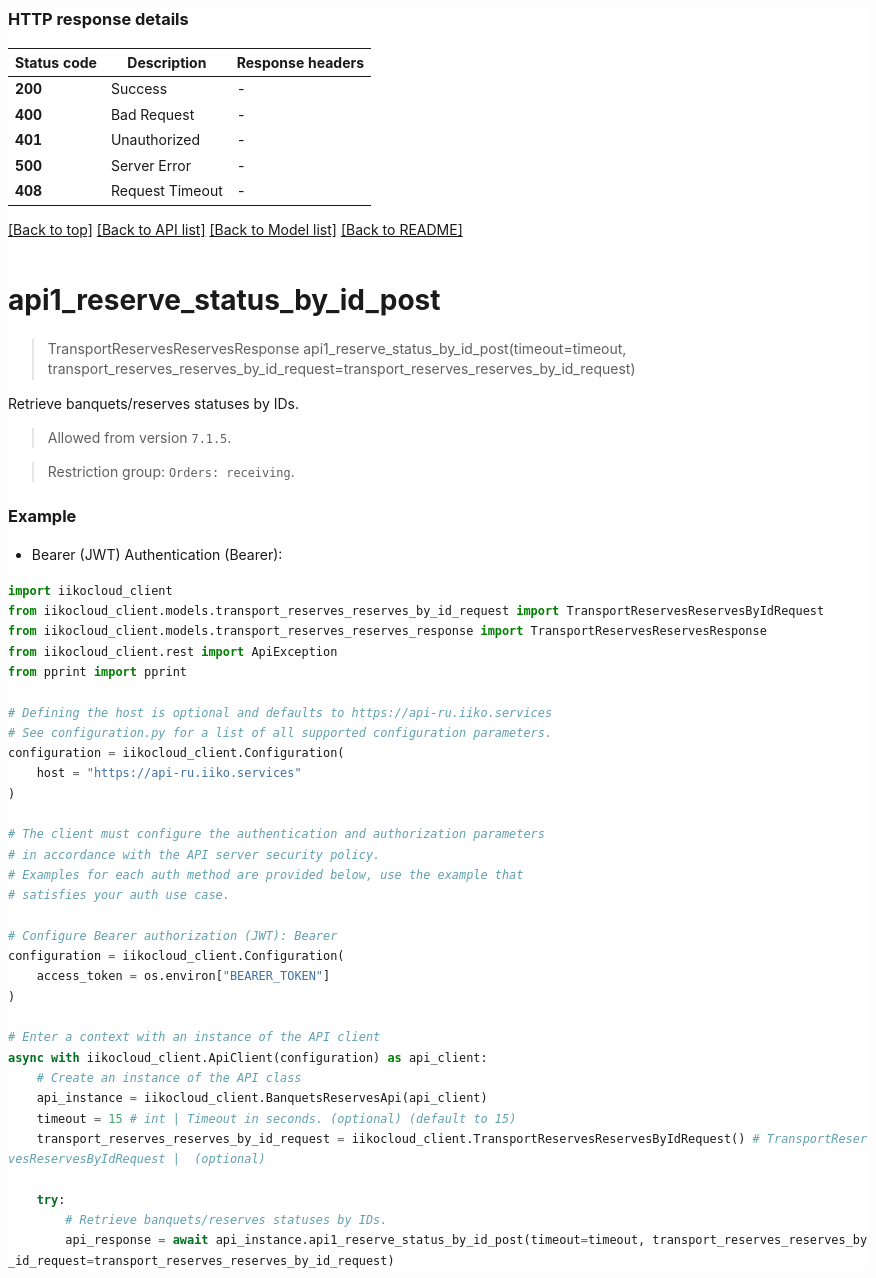 ### HTTP response details

| Status code | Description | Response headers |
|-------------|-------------|------------------|
**200** | Success |  -  |
**400** | Bad Request |  -  |
**401** | Unauthorized |  -  |
**500** | Server Error |  -  |
**408** | Request Timeout |  -  |

[[Back to top]](#) [[Back to API list]](../README.md#documentation-for-api-endpoints) [[Back to Model list]](../README.md#documentation-for-models) [[Back to README]](../README.md)

# **api1_reserve_status_by_id_post**
> TransportReservesReservesResponse api1_reserve_status_by_id_post(timeout=timeout, transport_reserves_reserves_by_id_request=transport_reserves_reserves_by_id_request)

Retrieve banquets/reserves statuses by IDs.



 > Allowed from version `7.1.5`.

 > Restriction group: `Orders: receiving`.

### Example

* Bearer (JWT) Authentication (Bearer):

```python
import iikocloud_client
from iikocloud_client.models.transport_reserves_reserves_by_id_request import TransportReservesReservesByIdRequest
from iikocloud_client.models.transport_reserves_reserves_response import TransportReservesReservesResponse
from iikocloud_client.rest import ApiException
from pprint import pprint

# Defining the host is optional and defaults to https://api-ru.iiko.services
# See configuration.py for a list of all supported configuration parameters.
configuration = iikocloud_client.Configuration(
    host = "https://api-ru.iiko.services"
)

# The client must configure the authentication and authorization parameters
# in accordance with the API server security policy.
# Examples for each auth method are provided below, use the example that
# satisfies your auth use case.

# Configure Bearer authorization (JWT): Bearer
configuration = iikocloud_client.Configuration(
    access_token = os.environ["BEARER_TOKEN"]
)

# Enter a context with an instance of the API client
async with iikocloud_client.ApiClient(configuration) as api_client:
    # Create an instance of the API class
    api_instance = iikocloud_client.BanquetsReservesApi(api_client)
    timeout = 15 # int | Timeout in seconds. (optional) (default to 15)
    transport_reserves_reserves_by_id_request = iikocloud_client.TransportReservesReservesByIdRequest() # TransportReservesReservesByIdRequest |  (optional)

    try:
        # Retrieve banquets/reserves statuses by IDs.
        api_response = await api_instance.api1_reserve_status_by_id_post(timeout=timeout, transport_reserves_reserves_by_id_request=transport_reserves_reserves_by_id_request)
```